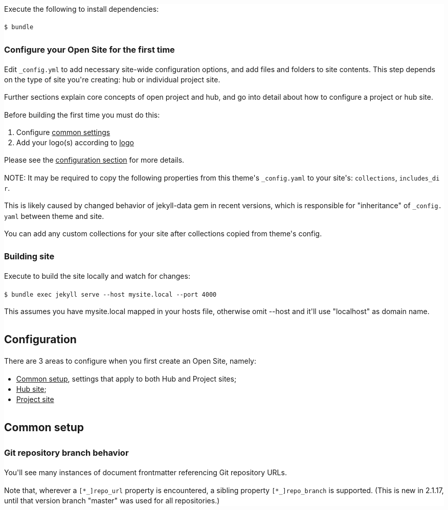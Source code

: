 Execute the following to install dependencies:

```sh
$ bundle
```

### Configure your Open Site for the first time

Edit `_config.yml` to add necessary site-wide configuration options,
and add files and folders to site contents. This step depends
on the type of site you're creating: hub or individual project site.

Further sections explain core concepts of open project and hub, and go
into detail about how to configure a project or hub site.

Before building the first time you must do this:

1. Configure [common settings](#common-settings)
2. Add your logo(s) according to [logo](#logo)

Please see the [configuration section](#configuration) for more details.

NOTE: It may be required to copy the following properties from
this theme's `_config.yaml` to your site's: `collections`, `includes_dir`.

This is likely caused by changed behavior of jekyll-data gem in recent versions,
which is responsible for "inheritance" of `_config.yaml` between theme and site.

You can add any custom collections for your site
after collections copied from theme's config.

### Building site

Execute to build the site locally and watch for changes:

    $ bundle exec jekyll serve --host mysite.local --port 4000

This assumes you have mysite.local mapped in your hosts file,
otherwise omit --host and it'll use "localhost" as domain name.

## Configuration

There are 3 areas to configure when you first create an Open Site, namely:

* [Common setup](#common-setup), settings that apply to both Hub and Project sites;
* [Hub site](#hub-site);
* [Project site](#project-site)

## Common setup

### Git repository branch behavior

You'll see many instances of document frontmatter
referencing Git repository URLs.

Note that, wherever a `[*_]repo_url` property is encountered,
a sibling property `[*_]repo_branch` is supported.
(This is new in 2.1.17, until that version branch "master" was used for all repositories.)
